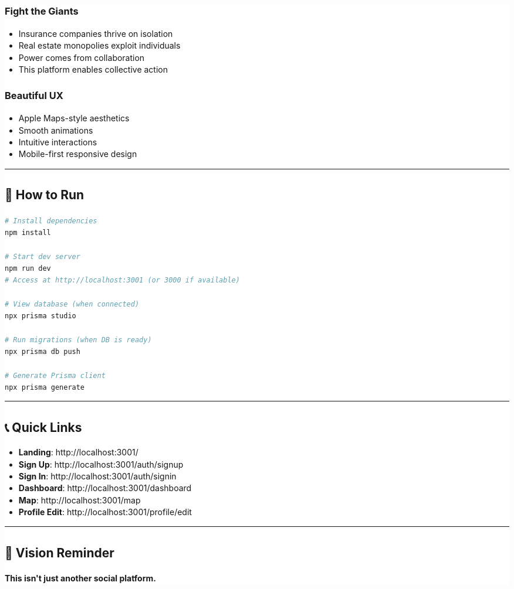 ### Fight the Giants
- Insurance companies thrive on isolation
- Real estate monopolies exploit individuals
- Power comes from collaboration
- This platform enables collective action

### Beautiful UX
- Apple Maps-style aesthetics
- Smooth animations
- Intuitive interactions
- Mobile-first responsive design

---

## 🚀 How to Run

```bash
# Install dependencies
npm install

# Start dev server
npm run dev
# Access at http://localhost:3001 (or 3000 if available)

# View database (when connected)
npx prisma studio

# Run migrations (when DB is ready)
npx prisma db push

# Generate Prisma client
npx prisma generate
```

---

## 📞 Quick Links

- **Landing**: http://localhost:3001/
- **Sign Up**: http://localhost:3001/auth/signup
- **Sign In**: http://localhost:3001/auth/signin
- **Dashboard**: http://localhost:3001/dashboard
- **Map**: http://localhost:3001/map
- **Profile Edit**: http://localhost:3001/profile/edit

---

## 🔮 Vision Reminder

**This isn't just another social platform.**
